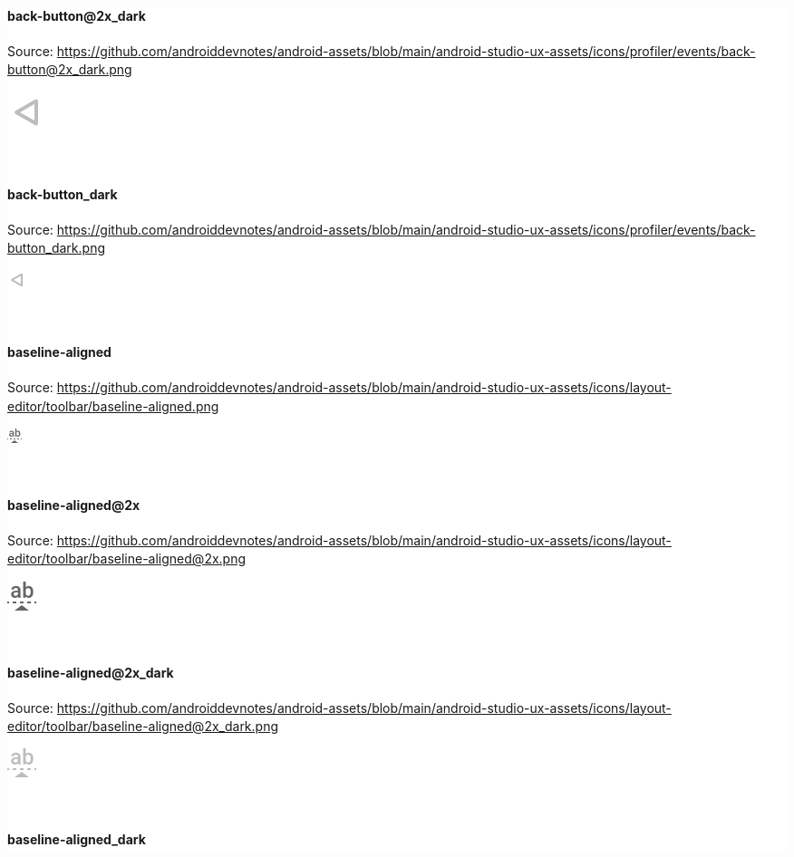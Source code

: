 #### back-button@2x_dark

Source: https://github.com/androiddevnotes/android-assets/blob/main/android-studio-ux-assets/icons/profiler/events/back-button@2x_dark.png

![](https://github.com/androiddevnotes/android-assets/blob/main/android-studio-ux-assets/icons/profiler/events/back-button@2x_dark.png)

<br>

#### back-button_dark

Source: https://github.com/androiddevnotes/android-assets/blob/main/android-studio-ux-assets/icons/profiler/events/back-button_dark.png

![](https://github.com/androiddevnotes/android-assets/blob/main/android-studio-ux-assets/icons/profiler/events/back-button_dark.png)

<br>

#### baseline-aligned

Source: https://github.com/androiddevnotes/android-assets/blob/main/android-studio-ux-assets/icons/layout-editor/toolbar/baseline-aligned.png

![](https://github.com/androiddevnotes/android-assets/blob/main/android-studio-ux-assets/icons/layout-editor/toolbar/baseline-aligned.png)

<br>

#### baseline-aligned@2x

Source: https://github.com/androiddevnotes/android-assets/blob/main/android-studio-ux-assets/icons/layout-editor/toolbar/baseline-aligned@2x.png

![](https://github.com/androiddevnotes/android-assets/blob/main/android-studio-ux-assets/icons/layout-editor/toolbar/baseline-aligned@2x.png)

<br>

#### baseline-aligned@2x_dark

Source: https://github.com/androiddevnotes/android-assets/blob/main/android-studio-ux-assets/icons/layout-editor/toolbar/baseline-aligned@2x_dark.png

![](https://github.com/androiddevnotes/android-assets/blob/main/android-studio-ux-assets/icons/layout-editor/toolbar/baseline-aligned@2x_dark.png)

<br>

#### baseline-aligned_dark

